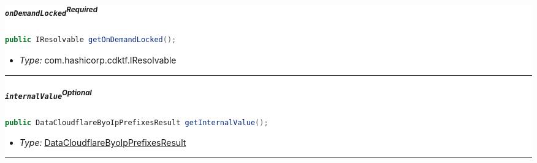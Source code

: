 ##### `onDemandLocked`<sup>Required</sup> <a name="onDemandLocked" id="@cdktf/provider-cloudflare.dataCloudflareByoIpPrefixes.DataCloudflareByoIpPrefixesResultOutputReference.property.onDemandLocked"></a>

```java
public IResolvable getOnDemandLocked();
```

- *Type:* com.hashicorp.cdktf.IResolvable

---

##### `internalValue`<sup>Optional</sup> <a name="internalValue" id="@cdktf/provider-cloudflare.dataCloudflareByoIpPrefixes.DataCloudflareByoIpPrefixesResultOutputReference.property.internalValue"></a>

```java
public DataCloudflareByoIpPrefixesResult getInternalValue();
```

- *Type:* <a href="#@cdktf/provider-cloudflare.dataCloudflareByoIpPrefixes.DataCloudflareByoIpPrefixesResult">DataCloudflareByoIpPrefixesResult</a>

---



